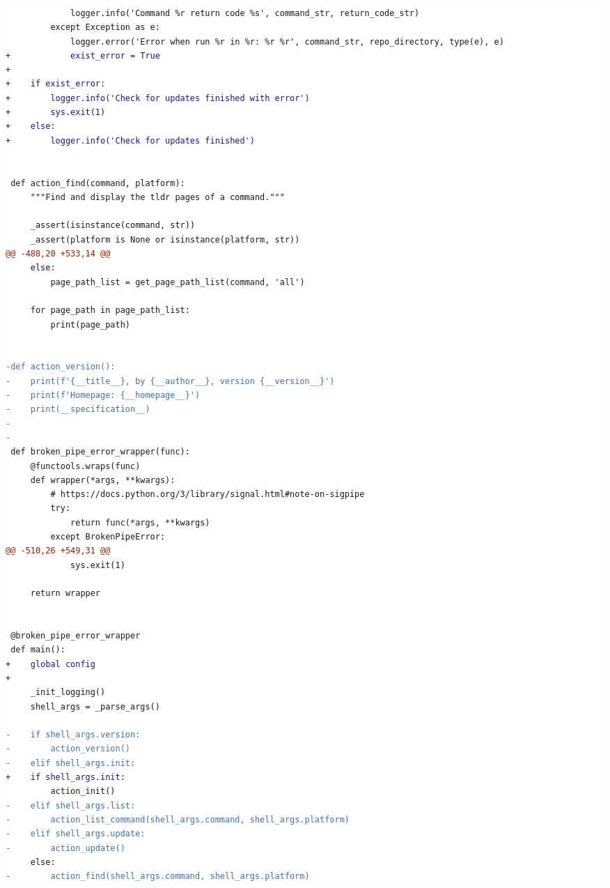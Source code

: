 ```diff
             logger.info('Command %r return code %s', command_str, return_code_str)
         except Exception as e:
             logger.error('Error when run %r in %r: %r %r', command_str, repo_directory, type(e), e)
+            exist_error = True
+    
+    if exist_error:
+        logger.info('Check for updates finished with error')
+        sys.exit(1)
+    else:
+        logger.info('Check for updates finished')
 
 
 def action_find(command, platform):
     """Find and display the tldr pages of a command."""
 
     _assert(isinstance(command, str))
     _assert(platform is None or isinstance(platform, str))
@@ -488,20 +533,14 @@
     else:
         page_path_list = get_page_path_list(command, 'all')
     
     for page_path in page_path_list:
         print(page_path)
 
 
-def action_version():
-    print(f'{__title__}, by {__author__}, version {__version__}')
-    print(f'Homepage: {__homepage__}')
-    print(__specification__)
-
-
 def broken_pipe_error_wrapper(func):
     @functools.wraps(func)
     def wrapper(*args, **kwargs):
         # https://docs.python.org/3/library/signal.html#note-on-sigpipe
         try:
             return func(*args, **kwargs)
         except BrokenPipeError:
@@ -510,26 +549,31 @@
             sys.exit(1)
 
     return wrapper
 
 
 @broken_pipe_error_wrapper
 def main():
+    global config
+
     _init_logging()
     shell_args = _parse_args()
 
-    if shell_args.version:
-        action_version()
-    elif shell_args.init:
+    if shell_args.init:
         action_init()
-    elif shell_args.list:
-        action_list_command(shell_args.command, shell_args.platform)
-    elif shell_args.update:
-        action_update()
     else:
-        action_find(shell_args.command, shell_args.platform)
```
